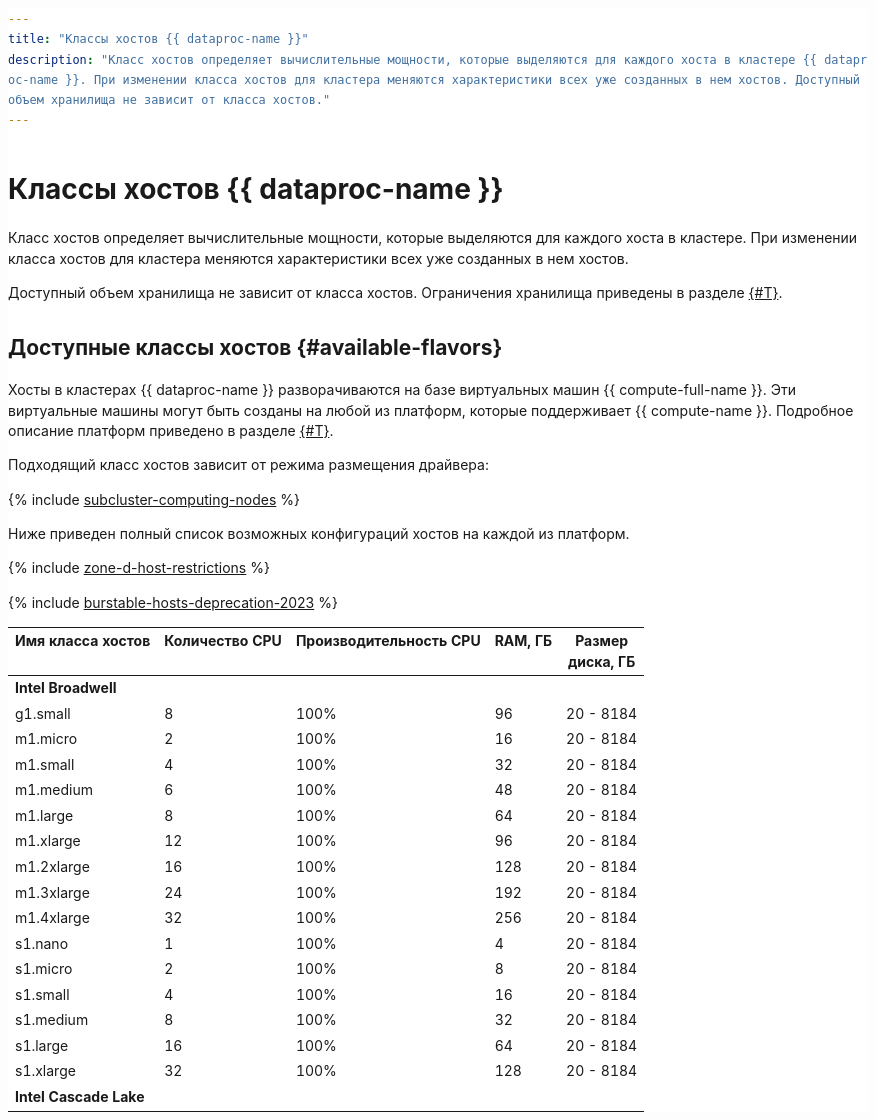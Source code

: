 ```yaml
---
title: "Классы хостов {{ dataproc-name }}"
description: "Класс хостов определяет вычислительные мощности, которые выделяются для каждого хоста в кластере {{ dataproc-name }}. При изменении класса хостов для кластера меняются характеристики всех уже созданных в нем хостов. Доступный объем хранилища не зависит от класса хостов."
---
```


# Классы хостов {{ dataproc-name }}

Класс хостов определяет вычислительные мощности, которые выделяются для каждого хоста в кластере. При изменении класса хостов для кластера меняются характеристики всех уже созданных в нем хостов.

Доступный объем хранилища не зависит от класса хостов. Ограничения хранилища приведены в разделе [{#T}](limits.md).

## Доступные классы хостов {#available-flavors}

Хосты в кластерах {{ dataproc-name }} разворачиваются на базе виртуальных машин {{ compute-full-name }}. Эти виртуальные машины могут быть созданы на любой из платформ, которые поддерживает {{ compute-name }}. Подробное описание платформ приведено в разделе [{#T}](../../compute/concepts/vm-platforms.md).

Подходящий класс хостов зависит от режима размещения драйвера:

{% include [subcluster-computing-nodes](../../_includes/data-proc/subcluster-computing-nodes.md) %}

Ниже приведен полный список возможных конфигураций хостов на каждой из платформ.

{% include [zone-d-host-restrictions](../../_includes/mdb/ru-central1-d-broadwell.md) %}

{% include [burstable-hosts-deprecation-2023](../../_includes/mdb/burstable-hosts-deprecation-2023.md) %}

| Имя класса хостов | Количество CPU | Производительность CPU | RAM, ГБ | Размер <br>диска, ГБ |
|-------------------|----------------|------------------------|---------|----------------------|
| **Intel Broadwell**                                                                          |
| g1.small          | 8              | 100%                   | 96      | 20 - 8184            |
| m1.micro          | 2              | 100%                   | 16      | 20 - 8184            |
| m1.small          | 4              | 100%                   | 32      | 20 - 8184            |
| m1.medium         | 6              | 100%                   | 48      | 20 - 8184            |
| m1.large          | 8              | 100%                   | 64      | 20 - 8184            |
| m1.xlarge         | 12             | 100%                   | 96      | 20 - 8184            |
| m1.2xlarge        | 16             | 100%                   | 128     | 20 - 8184            |
| m1.3xlarge        | 24             | 100%                   | 192     | 20 - 8184            |
| m1.4xlarge        | 32             | 100%                   | 256     | 20 - 8184            |
| s1.nano           | 1              | 100%                   | 4       | 20 - 8184            |
| s1.micro          | 2              | 100%                   | 8       | 20 - 8184            |
| s1.small          | 4              | 100%                   | 16      | 20 - 8184            |
| s1.medium         | 8              | 100%                   | 32      | 20 - 8184            |
| s1.large          | 16             | 100%                   | 64      | 20 - 8184            |
| s1.xlarge         | 32             | 100%                   | 128     | 20 - 8184            |
| **Intel Cascade Lake**                                                                       |